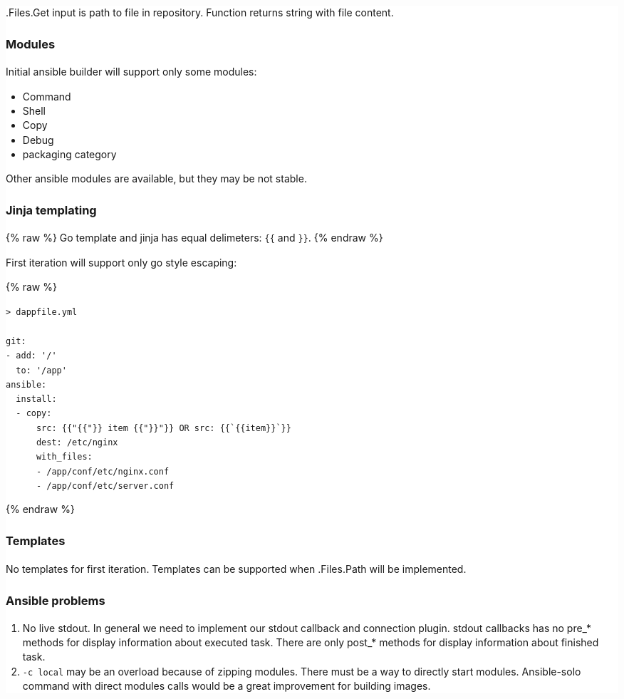 .Files.Get input is path to file in repository. Function returns string with file content.

### Modules

Initial ansible builder will support only some modules:

* Command
* Shell
* Copy
* Debug
* packaging category

Other ansible modules are available, but they may be not stable.

### Jinja templating

{% raw %}
Go template and jinja has equal delimeters: `{{` and `}}`.
{% endraw %}

First iteration will support only go style escaping:

{% raw %}
```
> dappfile.yml

git:
- add: '/'
  to: '/app'
ansible:
  install:
  - copy:
      src: {{"{{"}} item {{"}}"}} OR src: {{`{{item}}`}}
      dest: /etc/nginx
      with_files:
      - /app/conf/etc/nginx.conf
      - /app/conf/etc/server.conf
```
{% endraw %}

### Templates

No templates for first iteration. Templates can be supported when .Files.Path will be implemented.

### Ansible problems

1. No live stdout. In general we need to implement our stdout callback and connection plugin.
  stdout callbacks has no pre_* methods for display information about executed task. There are only post_* methods
  for display information about finished task.
2. `-c local` may be an overload because of zipping modules. There must be a way to directly start modules.
  Ansible-solo command with direct modules calls would be a great improvement for building images.
